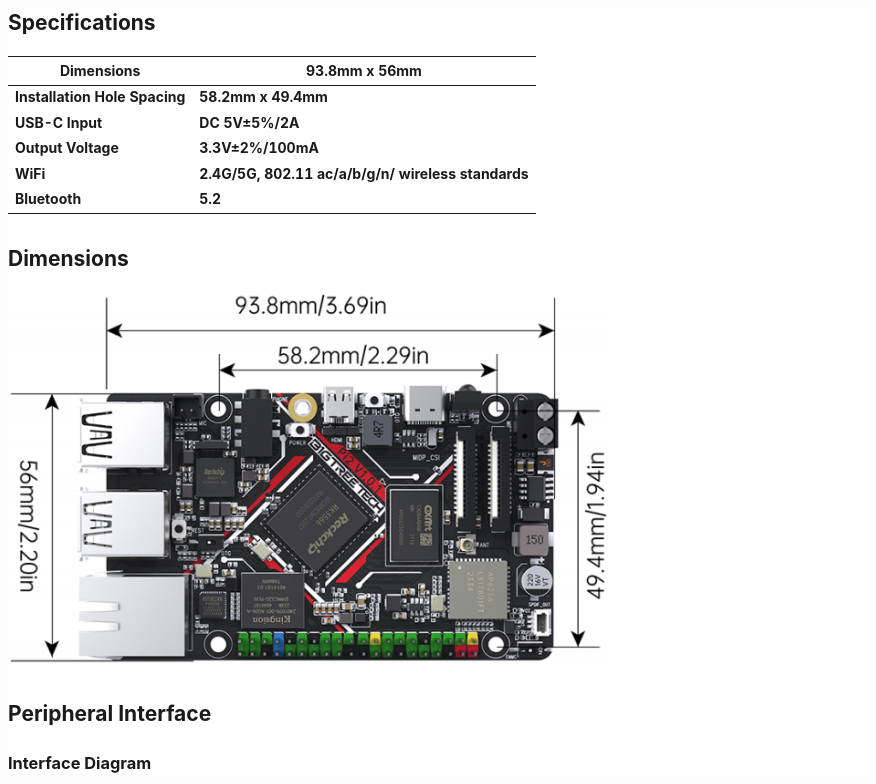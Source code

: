## **Specifications**

| **Dimensions**                | **93.8mm x 56mm**                                  |
| ----------------------------- | -------------------------------------------------- |
| **Installation Hole Spacing** | **58.2mm x 49.4mm**                                |
| **USB-C Input**               | **DC 5V±5%/2A**                                    |
| **Output Voltage**            | **3.3V±2%/100mA**                                  |
| **WiFi**                      | **2.4G/5G, 802.11 ac/a/b/g/n/ wireless standards** |
| **Bluetooth**                 | **5.2**                                            |

## **Dimensions**

<img src=img/Pi2/Pi2_Dimensions.png width="600" />

## **Peripheral Interface**

### Interface Diagram
